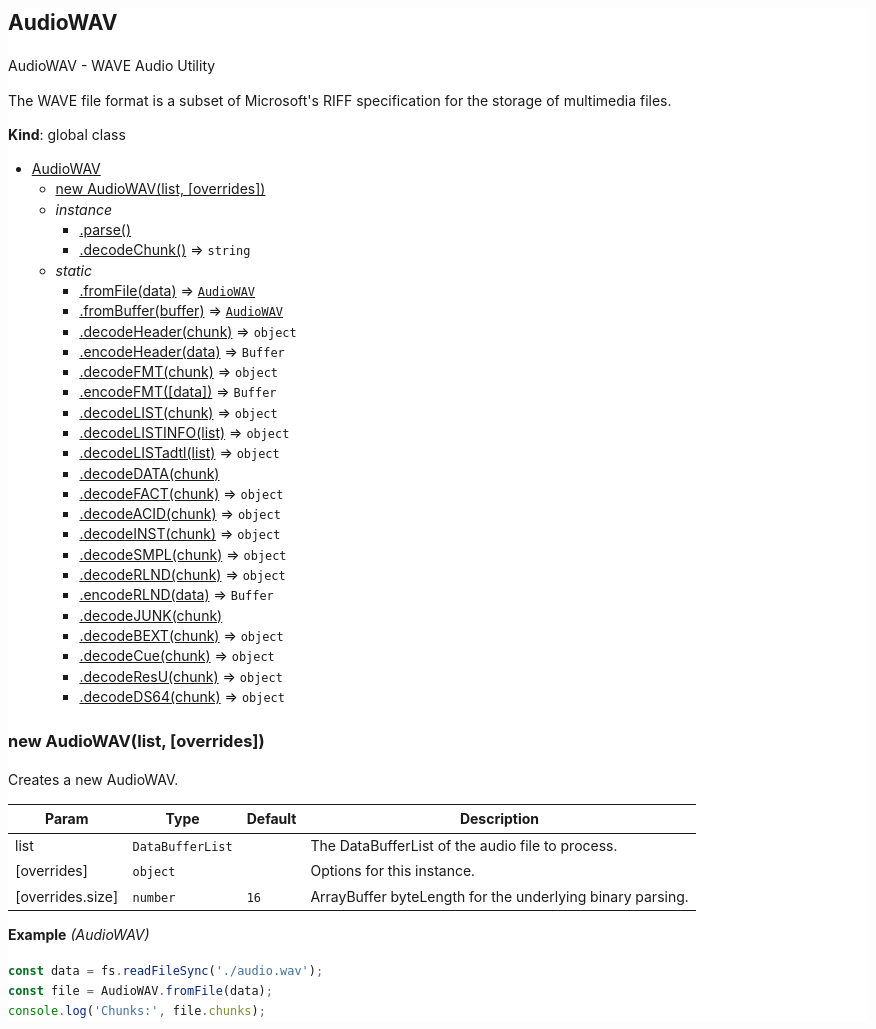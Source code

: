 <a name="AudioWAV"></a>

## AudioWAV
AudioWAV - WAVE Audio Utility

The WAVE file format is a subset of Microsoft's RIFF specification for the storage of multimedia files.

**Kind**: global class  

* [AudioWAV](#AudioWAV)
    * [new AudioWAV(list, [overrides])](#new_AudioWAV_new)
    * _instance_
        * [.parse()](#AudioWAV+parse)
        * [.decodeChunk()](#AudioWAV+decodeChunk) ⇒ <code>string</code>
    * _static_
        * [.fromFile(data)](#AudioWAV.fromFile) ⇒ [<code>AudioWAV</code>](#AudioWAV)
        * [.fromBuffer(buffer)](#AudioWAV.fromBuffer) ⇒ [<code>AudioWAV</code>](#AudioWAV)
        * [.decodeHeader(chunk)](#AudioWAV.decodeHeader) ⇒ <code>object</code>
        * [.encodeHeader(data)](#AudioWAV.encodeHeader) ⇒ <code>Buffer</code>
        * [.decodeFMT(chunk)](#AudioWAV.decodeFMT) ⇒ <code>object</code>
        * [.encodeFMT([data])](#AudioWAV.encodeFMT) ⇒ <code>Buffer</code>
        * [.decodeLIST(chunk)](#AudioWAV.decodeLIST) ⇒ <code>object</code>
        * [.decodeLISTINFO(list)](#AudioWAV.decodeLISTINFO) ⇒ <code>object</code>
        * [.decodeLISTadtl(list)](#AudioWAV.decodeLISTadtl) ⇒ <code>object</code>
        * [.decodeDATA(chunk)](#AudioWAV.decodeDATA)
        * [.decodeFACT(chunk)](#AudioWAV.decodeFACT) ⇒ <code>object</code>
        * [.decodeACID(chunk)](#AudioWAV.decodeACID) ⇒ <code>object</code>
        * [.decodeINST(chunk)](#AudioWAV.decodeINST) ⇒ <code>object</code>
        * [.decodeSMPL(chunk)](#AudioWAV.decodeSMPL) ⇒ <code>object</code>
        * [.decodeRLND(chunk)](#AudioWAV.decodeRLND) ⇒ <code>object</code>
        * [.encodeRLND(data)](#AudioWAV.encodeRLND) ⇒ <code>Buffer</code>
        * [.decodeJUNK(chunk)](#AudioWAV.decodeJUNK)
        * [.decodeBEXT(chunk)](#AudioWAV.decodeBEXT) ⇒ <code>object</code>
        * [.decodeCue(chunk)](#AudioWAV.decodeCue) ⇒ <code>object</code>
        * [.decodeResU(chunk)](#AudioWAV.decodeResU) ⇒ <code>object</code>
        * [.decodeDS64(chunk)](#AudioWAV.decodeDS64) ⇒ <code>object</code>

<a name="new_AudioWAV_new"></a>

### new AudioWAV(list, [overrides])
Creates a new AudioWAV.


| Param | Type | Default | Description |
| --- | --- | --- | --- |
| list | <code>DataBufferList</code> |  | The DataBufferList of the audio file to process. |
| [overrides] | <code>object</code> |  | Options for this instance. |
| [overrides.size] | <code>number</code> | <code>16</code> | ArrayBuffer byteLength for the underlying binary parsing. |

**Example** *(AudioWAV)*  
```js
const data = fs.readFileSync('./audio.wav');
const file = AudioWAV.fromFile(data);
console.log('Chunks:', file.chunks);
```
<a name="AudioWAV+parse"></a>
